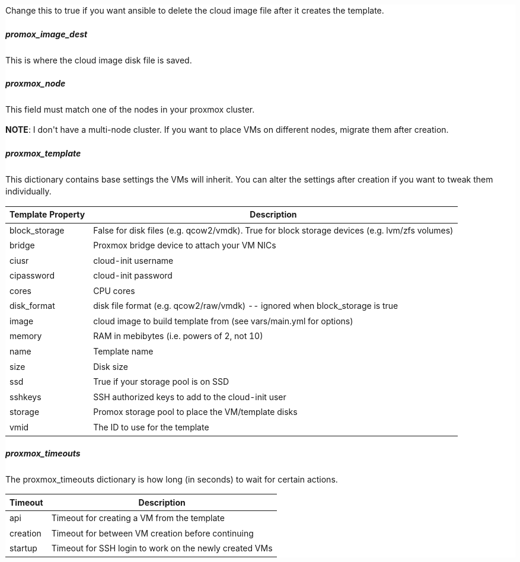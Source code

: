 Change this to true if you want ansible to delete the cloud image file after it creates the template.

##### promox_image_dest

This is where the cloud image disk file is saved.

##### proxmox_node

This field must match one of the nodes in your proxmox cluster.

**NOTE**: I don't have a multi-node cluster.
If you want to place VMs on different nodes, migrate them after creation.

##### proxmox_template

This dictionary contains base settings the VMs will inherit.
You can alter the settings after creation if you want to tweak them individually.

| Template Property | Description                                                                                   |
| ----------------- | --------------------------------------------------------------------------------------------- |
| block_storage     | False for disk files (e.g. qcow2/vmdk). True for block storage devices (e.g. lvm/zfs volumes) |
| bridge            | Proxmox bridge device to attach your VM NICs                                                  |
| ciusr             | cloud-init username                                                                           |
| cipassword        | cloud-init password                                                                           |
| cores             | CPU cores                                                                                     |
| disk_format       | disk file format (e.g. qcow2/raw/vmdk) -- ignored when block_storage is true                  |
| image             | cloud image to build template from (see vars/main.yml for options)                            |
| memory            | RAM in mebibytes (i.e. powers of 2, not 10)                                                   |
| name              | Template name                                                                                 |
| size              | Disk size                                                                                     |
| ssd               | True if your storage pool is on SSD                                                           |
| sshkeys           | SSH authorized keys to add to the cloud-init user                                             |
| storage           | Promox storage pool to place the VM/template disks                                            |
| vmid              | The ID to use for the template                                                                |

##### proxmox_timeouts

The proxmox_timeouts dictionary is how long (in seconds) to wait for certain actions.

| Timeout  | Description                                            |
| -------- | ------------------------------------------------------ |
| api      | Timeout for creating a VM from the template            |
| creation | Timeout for between VM creation before continuing      |
| startup  | Timeout for SSH login to work on the newly created VMs |
